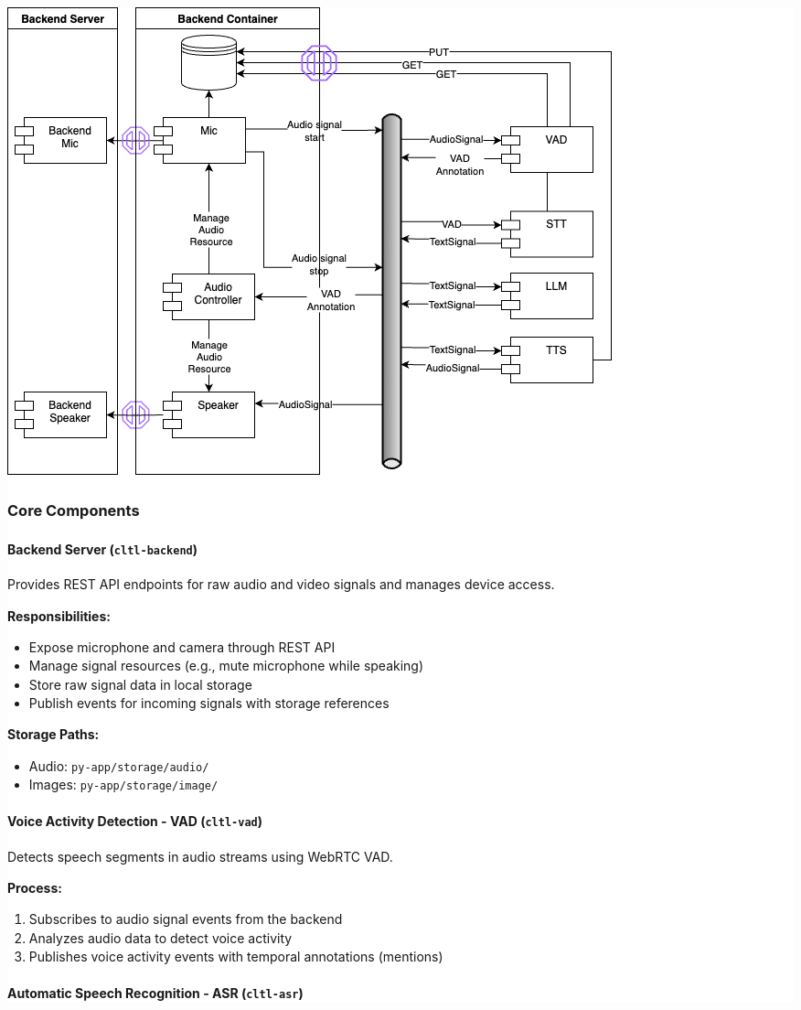 ![LLM App Architecture](doc/LLMCombot.png)

### Core Components

#### Backend Server (`cltl-backend`)

Provides REST API endpoints for raw audio and video signals and manages device access.

**Responsibilities:**
- Expose microphone and camera through REST API
- Manage signal resources (e.g., mute microphone while speaking)
- Store raw signal data in local storage
- Publish events for incoming signals with storage references

**Storage Paths:**
- Audio: `py-app/storage/audio/`
- Images: `py-app/storage/image/`

#### Voice Activity Detection - VAD (`cltl-vad`)

Detects speech segments in audio streams using WebRTC VAD.

**Process:**
1. Subscribes to audio signal events from the backend
2. Analyzes audio data to detect voice activity
3. Publishes voice activity events with temporal annotations (mentions)

#### Automatic Speech Recognition - ASR (`cltl-asr`)
